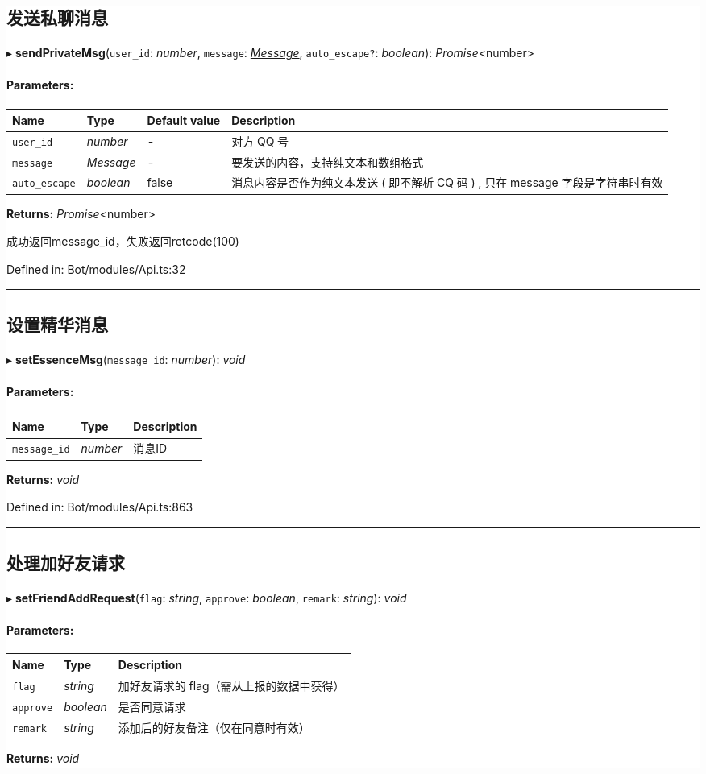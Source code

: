 ## 发送私聊消息

▸ **sendPrivateMsg**(`user_id`: *number*, `message`: [*Message*](../modules/type_message.md#message), `auto_escape?`: *boolean*): *Promise*<number\>

#### Parameters:

| Name | Type | Default value | Description |
| :------ | :------ | :------ | :------ |
| `user_id` | *number* | - | 对方 QQ 号 |
| `message` | [*Message*](../modules/type_message.md#message) | - | 要发送的内容，支持纯文本和数组格式 |
| `auto_escape` | *boolean* | false | 消息内容是否作为纯文本发送 ( 即不解析 CQ 码 ) , 只在 message 字段是字符串时有效 |

**Returns:** *Promise*<number\>

成功返回message_id，失败返回retcode(100)

Defined in: Bot/modules/Api.ts:32

___

## 设置精华消息

▸ **setEssenceMsg**(`message_id`: *number*): *void*

#### Parameters:

| Name | Type | Description |
| :------ | :------ | :------ |
| `message_id` | *number* | 消息ID |

**Returns:** *void*

Defined in: Bot/modules/Api.ts:863

___

## 处理加好友请求

▸ **setFriendAddRequest**(`flag`: *string*, `approve`: *boolean*, `remark`: *string*): *void*

#### Parameters:

| Name | Type | Description |
| :------ | :------ | :------ |
| `flag` | *string* | 加好友请求的 flag（需从上报的数据中获得） |
| `approve` | *boolean* | 是否同意请求 |
| `remark` | *string* | 添加后的好友备注（仅在同意时有效） |

**Returns:** *void*

